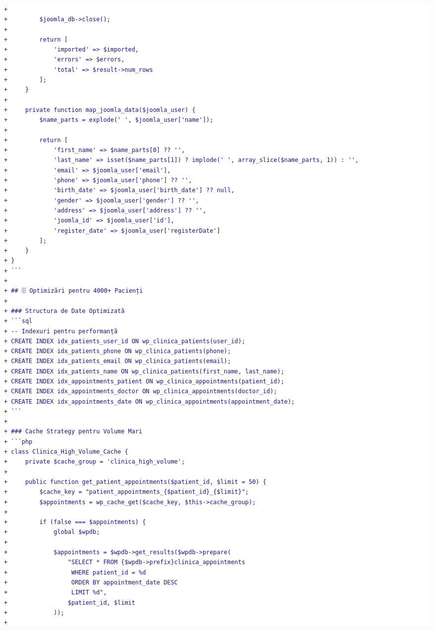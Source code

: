```diff
+         
+         $joomla_db->close();
+         
+         return [
+             'imported' => $imported,
+             'errors' => $errors,
+             'total' => $result->num_rows
+         ];
+     }
+     
+     private function map_joomla_data($joomla_user) {
+         $name_parts = explode(' ', $joomla_user['name']);
+         
+         return [
+             'first_name' => $name_parts[0] ?? '',
+             'last_name' => isset($name_parts[1]) ? implode(' ', array_slice($name_parts, 1)) : '',
+             'email' => $joomla_user['email'],
+             'phone' => $joomla_user['phone'] ?? '',
+             'birth_date' => $joomla_user['birth_date'] ?? null,
+             'gender' => $joomla_user['gender'] ?? '',
+             'address' => $joomla_user['address'] ?? '',
+             'joomla_id' => $joomla_user['id'],
+             'register_date' => $joomla_user['registerDate']
+         ];
+     }
+ }
+ ```
+ 
+ ## 🗄️ Optimizări pentru 4000+ Pacienți
+ 
+ ### Structura de Date Optimizată
+ ```sql
+ -- Indexuri pentru performanță
+ CREATE INDEX idx_patients_user_id ON wp_clinica_patients(user_id);
+ CREATE INDEX idx_patients_phone ON wp_clinica_patients(phone);
+ CREATE INDEX idx_patients_email ON wp_clinica_patients(email);
+ CREATE INDEX idx_patients_name ON wp_clinica_patients(first_name, last_name);
+ CREATE INDEX idx_appointments_patient ON wp_clinica_appointments(patient_id);
+ CREATE INDEX idx_appointments_doctor ON wp_clinica_appointments(doctor_id);
+ CREATE INDEX idx_appointments_date ON wp_clinica_appointments(appointment_date);
+ ```
+ 
+ ### Cache Strategy pentru Volume Mari
+ ```php
+ class Clinica_High_Volume_Cache {
+     private $cache_group = 'clinica_high_volume';
+     
+     public function get_patient_appointments($patient_id, $limit = 50) {
+         $cache_key = "patient_appointments_{$patient_id}_{$limit}";
+         $appointments = wp_cache_get($cache_key, $this->cache_group);
+         
+         if (false === $appointments) {
+             global $wpdb;
+             
+             $appointments = $wpdb->get_results($wpdb->prepare(
+                 "SELECT * FROM {$wpdb->prefix}clinica_appointments 
+                  WHERE patient_id = %d 
+                  ORDER BY appointment_date DESC 
+                  LIMIT %d",
+                 $patient_id, $limit
+             ));
+             
```